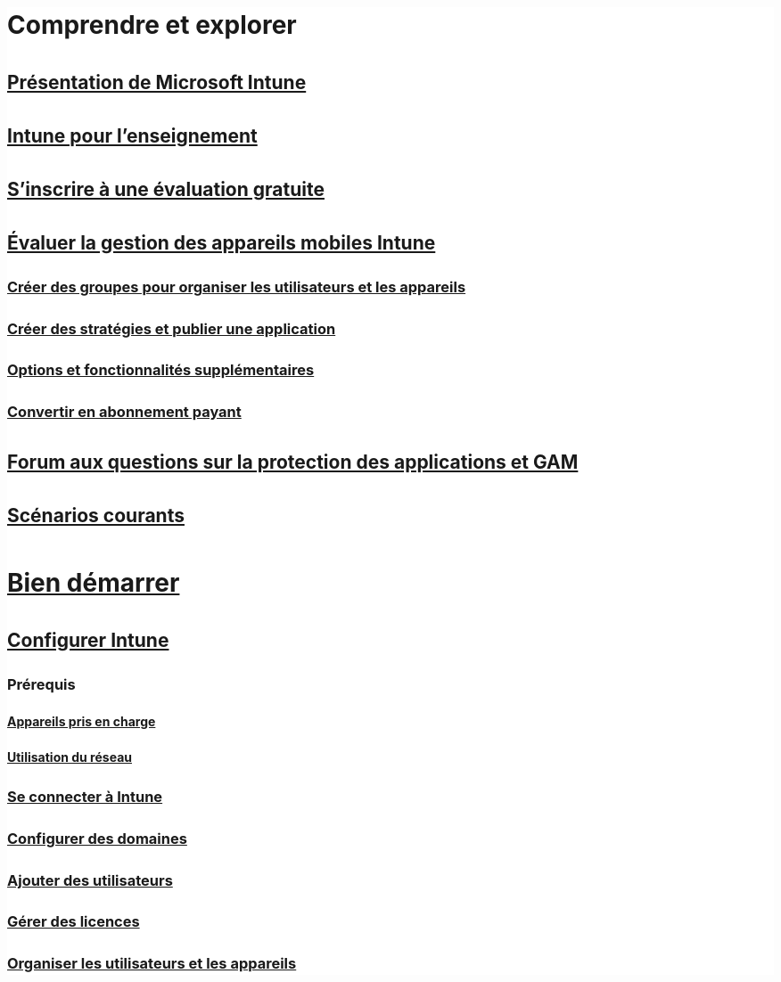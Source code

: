 # Comprendre et explorer
## [Présentation de Microsoft Intune](/intune/introduction-intune?toc=/intune-classic/toc.json)
## [Intune pour l’enseignement](/intune/introduction-intune-education?toc=/intune-classic/toc.json)
## [S’inscrire à une évaluation gratuite](understand-explore/sign-up-for-30-day-trial-microsoft-intune.md)
## [Évaluer la gestion des appareils mobiles Intune](understand-explore/mobile-device-management-trial-guide-microsoft-intune.md)
### [Créer des groupes pour organiser les utilisateurs et les appareils](understand-explore/get-started-with-a-30-day-trial-of-microsoft-intune-step-3.md)
### [Créer des stratégies et publier une application](understand-explore/get-started-with-a-30-day-trial-of-microsoft-intune-step-4.md)
### [Options et fonctionnalités supplémentaires](understand-explore/get-started-with-a-30-day-trial-of-microsoft-intune-step-6.md)
### [Convertir en abonnement payant](understand-explore/get-started-with-a-30-day-trial-of-microsoft-intune-step-7.md)
## [Forum aux questions sur la protection des applications et GAM](understand-explore/mam-faq.md)
## [Scénarios courants](/intune/common-scenarios?toc=/intune-classic/toc.json)


# [Bien démarrer](get-started/get-started.md)
## [Configurer Intune](/intune/setup-steps?toc=/intune-classic/toc.json)
### Prérequis
#### [Appareils pris en charge](/intune/supported-devices-browsers?toc=/intune-classic/toc.json)
#### [Utilisation du réseau](/intune/network-bandwidth-use?toc=/intune-classic/toc.json)
### [Se connecter à Intune](/intune/account-sign-up?toc=/intune-classic/toc.json)
### [Configurer des domaines](/intune/custom-domain-name-configure?toc=/intune-classic/toc.json)
### [Ajouter des utilisateurs](/intune/users-permissions-add?toc=/intune-classic/toc.json)
### [Gérer des licences](/intune/licenses-assign?toc=/intune-classic/toc.json)
### [Organiser les utilisateurs et les appareils](get-started/start-with-a-paid-subscription-to-microsoft-intune-step-5.md)